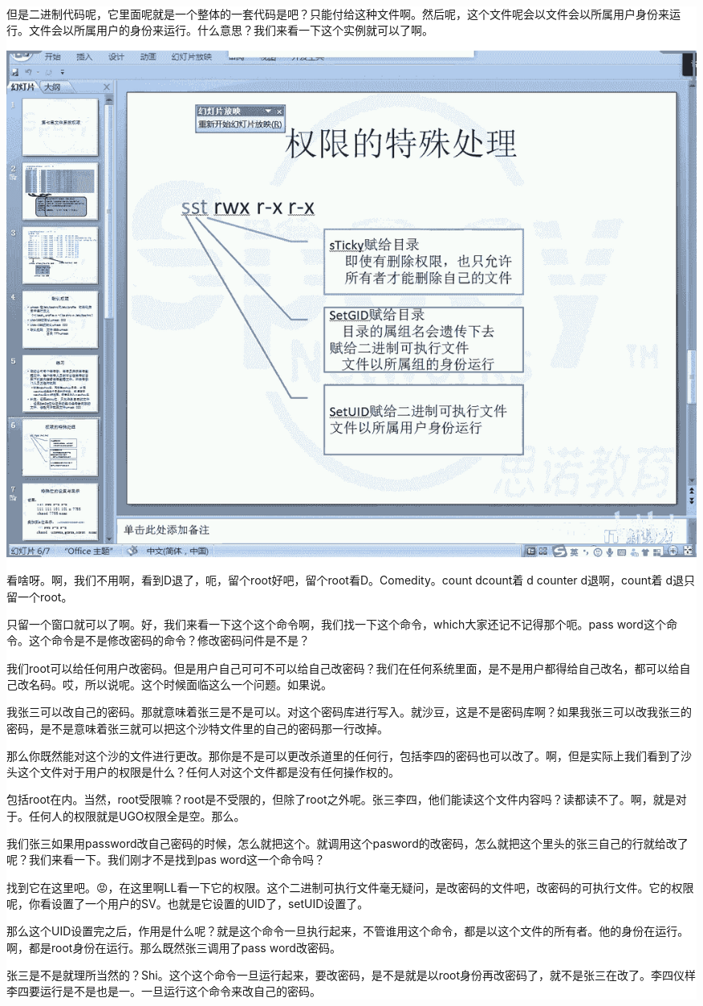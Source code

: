 但是二进制代码呢，它里面呢就是一个整体的一套代码是吧？只能付给这种文件啊。然后呢，这个文件呢会以文件会以所属用户身份来运行。文件会以所属用户的身份来运行。什么意思？我们来看一下这个实例就可以了啊。



![](img/94de60ccd5d8a542e46ecf552ba60e94_8.png)

看啥呀。啊，我们不用啊，看到D退了，呃，留个root好吧，留个root看D。Comedity。count dcount着 d counter d退啊，count着 d退只留一个root。

只留一个窗口就可以了啊。好，我们来看一下这个这个命令啊，我们找一下这个命令，which大家还记不记得那个呃。pass word这个命令。这个命令是不是修改密码的命令？修改密码问件是不是？

我们root可以给任何用户改密码。但是用户自己可可不可以给自己改密码？我们在任何系统里面，是不是用户都得给自己改名，都可以给自己改名码。哎，所以说呢。这个时候面临这么一个问题。如果说。

我张三可以改自己的密码。那就意味着张三是不是可以。对这个密码库进行写入。就沙豆，这是不是密码库啊？如果我张三可以改我张三的密码，是不是意味着张三就可以把这个沙特文件里的自己的密码那一行改掉。

那么你既然能对这个沙的文件进行更改。那你是不是可以更改杀道里的任何行，包括李四的密码也可以改了。啊，但是实际上我们看到了沙头这个文件对于用户的权限是什么？任何人对这个文件都是没有任何操作权的。

包括root在内。当然，root受限嘛？root是不受限的，但除了root之外呢。张三李四，他们能读这个文件内容吗？读都读不了。啊，就是对于。任何人的权限就是UGO权限全是空。那么。

我们张三如果用password改自己密码的时候，怎么就把这个。就调用这个pasword的改密码，怎么就把这个里头的张三自己的行就给改了呢？我们来看一下。我们刚才不是找到pas word这一个命令吗？

找到它在这里吧。😡，在这里啊LL看一下它的权限。这个二进制可执行文件毫无疑问，是改密码的文件吧，改密码的可执行文件。它的权限呢，你看设置了一个用户的SV。也就是它设置的UID了，setUID设置了。

那么这个UID设置完之后，作用是什么呢？就是这个命令一旦执行起来，不管谁用这个命令，都是以这个文件的所有者。他的身份在运行。啊，都是root身份在运行。那么既然张三调用了pass word改密码。

张三是不是就理所当然的？Shi。这个这个命令一旦运行起来，要改密码，是不是就是以root身份再改密码了，就不是张三在改了。李四仪样李四要运行是不是也是一。一旦运行这个命令来改自己的密码。
